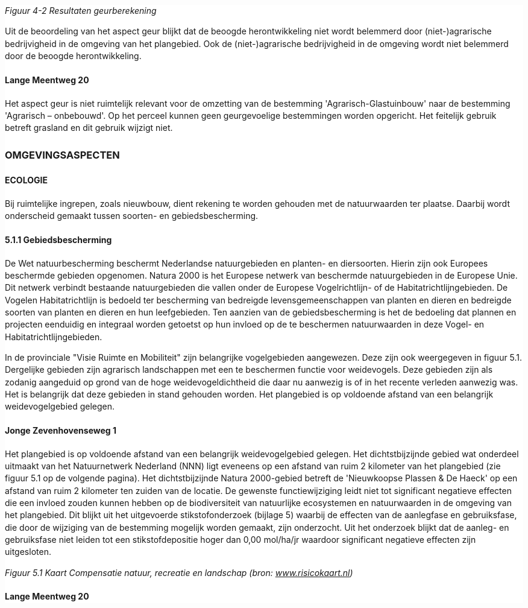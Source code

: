 *Figuur 4-2 Resultaten geurberekening*

Uit de beoordeling van het aspect geur blijkt dat de beoogde herontwikkeling niet wordt belemmerd door (niet-)agrarische bedrijvigheid in de omgeving van het plangebied. Ook de (niet-)agrarische bedrijvigheid in de omgeving wordt niet belemmerd door de beoogde herontwikkeling.

#### Lange Meentweg 20

Het aspect geur is niet ruimtelijk relevant voor de omzetting van de bestemming 'Agrarisch-Glastuinbouw' naar de bestemming 'Agrarisch – onbebouwd'. Op het perceel kunnen geen geurgevoelige bestemmingen worden opgericht. Het feitelijk gebruik betreft grasland en dit gebruik wijzigt niet.

### <span id="page-43-0"></span>OMGEVINGSASPECTEN

#### ECOLOGIE

<span id="page-43-2"></span><span id="page-43-1"></span>Bij ruimtelijke ingrepen, zoals nieuwbouw, dient rekening te worden gehouden met de natuurwaarden ter plaatse. Daarbij wordt onderscheid gemaakt tussen soorten- en gebiedsbescherming.

#### 5.1.1 Gebiedsbescherming

De Wet natuurbescherming beschermt Nederlandse natuurgebieden en planten- en diersoorten. Hierin zijn ook Europees beschermde gebieden opgenomen. Natura 2000 is het Europese netwerk van beschermde natuurgebieden in de Europese Unie. Dit netwerk verbindt bestaande natuurgebieden die vallen onder de Europese Vogelrichtlijn- of de Habitatrichtlijngebieden. De Vogelen Habitatrichtlijn is bedoeld ter bescherming van bedreigde levensgemeenschappen van planten en dieren en bedreigde soorten van planten en dieren en hun leefgebieden. Ten aanzien van de gebiedsbescherming is het de bedoeling dat plannen en projecten eenduidig en integraal worden getoetst op hun invloed op de te beschermen natuurwaarden in deze Vogel- en Habitatrichtlijngebieden.

In de provinciale "Visie Ruimte en Mobiliteit" zijn belangrijke vogelgebieden aangewezen. Deze zijn ook weergegeven in figuur 5.1. Dergelijke gebieden zijn agrarisch landschappen met een te beschermen functie voor weidevogels. Deze gebieden zijn als zodanig aangeduid op grond van de hoge weidevogeldichtheid die daar nu aanwezig is of in het recente verleden aanwezig was. Het is belangrijk dat deze gebieden in stand gehouden worden. Het plangebied is op voldoende afstand van een belangrijk weidevogelgebied gelegen.

#### Jonge Zevenhovenseweg 1

Het plangebied is op voldoende afstand van een belangrijk weidevogelgebied gelegen. Het dichtstbijzijnde gebied wat onderdeel uitmaakt van het Natuurnetwerk Nederland (NNN) ligt eveneens op een afstand van ruim 2 kilometer van het plangebied (zie figuur 5.1 op de volgende pagina). Het dichtstbijzijnde Natura 2000-gebied betreft de 'Nieuwkoopse Plassen & De Haeck' op een afstand van ruim 2 kilometer ten zuiden van de locatie. De gewenste functiewijziging leidt niet tot significant negatieve effecten die een invloed zouden kunnen hebben op de biodiversiteit van natuurlijke ecosystemen en natuurwaarden in de omgeving van het plangebied. Dit blijkt uit het uitgevoerde stikstofonderzoek (bijlage 5) waarbij de effecten van de aanlegfase en gebruiksfase, die door de wijziging van de bestemming mogelijk worden gemaakt, zijn onderzocht. Uit het onderzoek blijkt dat de aanleg- en gebruiksfase niet leiden tot een stikstofdepositie hoger dan 0,00 mol/ha/jr waardoor significant negatieve effecten zijn uitgesloten.

*Figuur 5.1 Kaart Compensatie natuur, recreatie en landschap (bron: www.risicokaart.nl)*

#### Lange Meentweg 20
